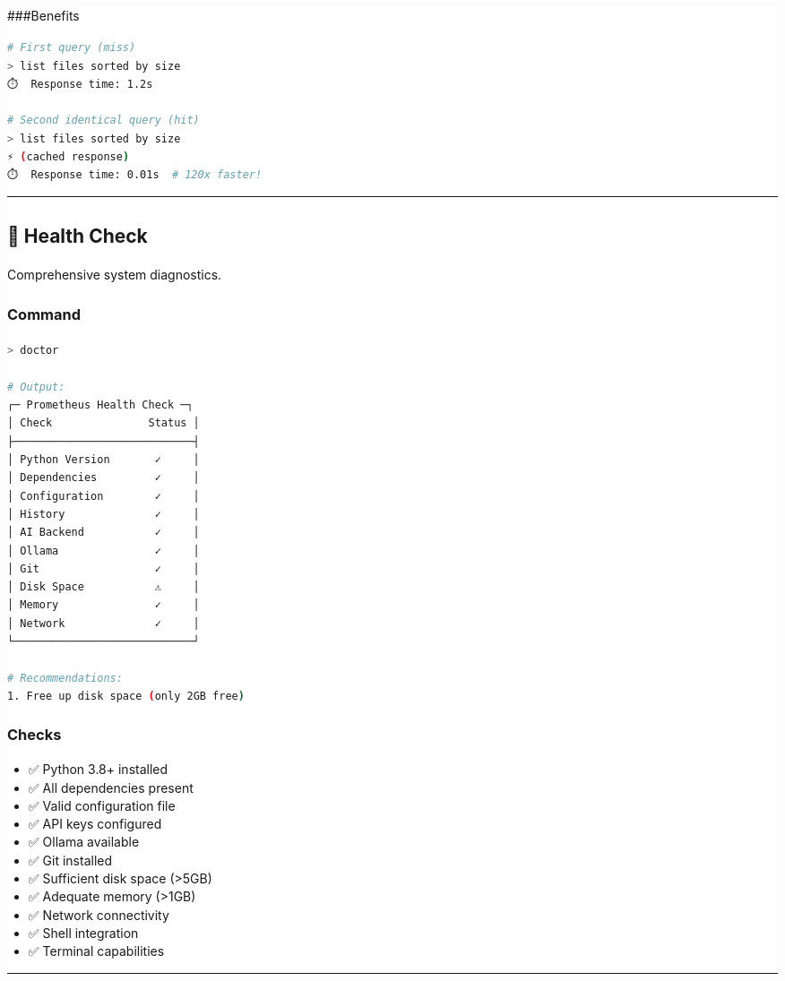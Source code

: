 ###Benefits

```bash
# First query (miss)
> list files sorted by size
⏱️  Response time: 1.2s

# Second identical query (hit)
> list files sorted by size
⚡ (cached response)
⏱️  Response time: 0.01s  # 120x faster!
```

---

## 🏥 Health Check

Comprehensive system diagnostics.

### Command

```bash
> doctor

# Output:
┌─ Prometheus Health Check ─┐
│ Check               Status │
├────────────────────────────┤
│ Python Version       ✓     │
│ Dependencies         ✓     │
│ Configuration        ✓     │
│ History              ✓     │
│ AI Backend           ✓     │
│ Ollama               ✓     │
│ Git                  ✓     │
│ Disk Space           ⚠     │
│ Memory               ✓     │
│ Network              ✓     │
└────────────────────────────┘

# Recommendations:
1. Free up disk space (only 2GB free)
```

### Checks

- ✅ Python 3.8+ installed
- ✅ All dependencies present
- ✅ Valid configuration file
- ✅ API keys configured
- ✅ Ollama available
- ✅ Git installed
- ✅ Sufficient disk space (>5GB)
- ✅ Adequate memory (>1GB)
- ✅ Network connectivity
- ✅ Shell integration
- ✅ Terminal capabilities

---